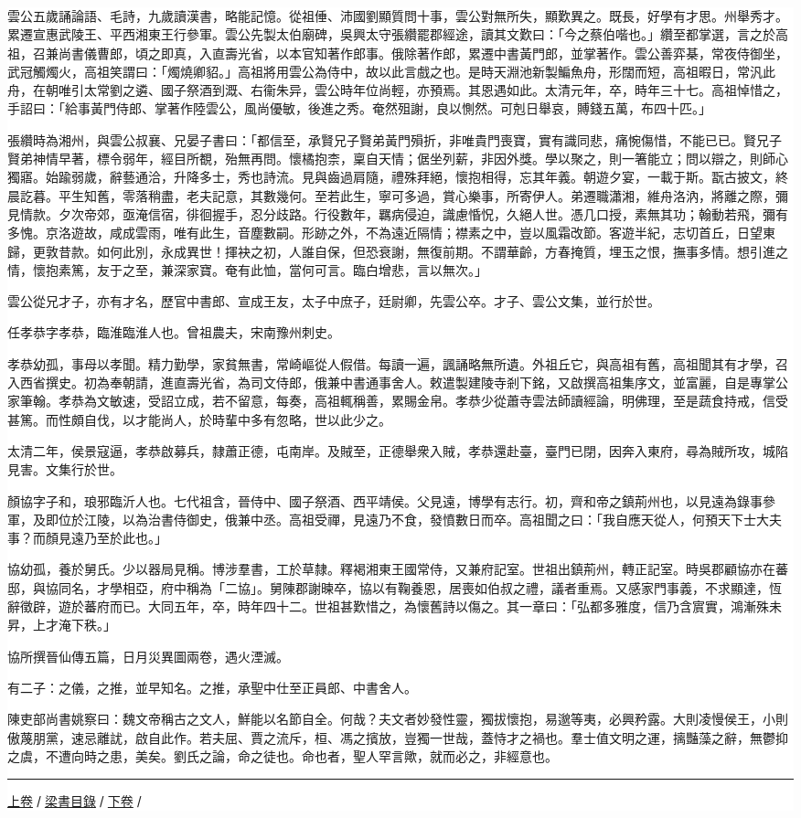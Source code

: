 雲公五歲誦論語、毛詩，九歲讀漢書，略能記憶。從祖倕、沛國劉顯質問十事，雲公對無所失，顯歎異之。既長，好學有才思。州舉秀才。累遷宣惠武陵王、平西湘東王行參軍。雲公先製太伯廟碑，吳興太守張纘罷郡經途，讀其文歎曰：「今之蔡伯喈也。」纘至都掌選，言之於高祖，召兼尚書儀曹郎，頃之即真，入直壽光省，以本官知著作郎事。俄除著作郎，累遷中書黃門郎，並掌著作。雲公善弈棊，常夜侍御坐，武冠觸燭火，高祖笑謂曰：「燭燒卿貂。」高祖將用雲公為侍中，故以此言戲之也。是時天淵池新製鯿魚舟，形闊而短，高祖暇日，常汎此舟，在朝唯引太常劉之遴、國子祭酒到溉、右衞朱异，雲公時年位尚輕，亦預焉。其恩遇如此。太清元年，卒，時年三十七。高祖悼惜之，手詔曰：「給事黃門侍郎、掌著作陸雲公，風尚優敏，後進之秀。奄然殂謝，良以惻然。可剋日舉哀，賻錢五萬，布四十匹。」

張纘時為湘州，與雲公叔襄、兄晏子書曰：「都信至，承賢兄子賢弟黃門殞折，非唯貴門喪寶，實有識同悲，痛惋傷惜，不能已已。賢兄子賢弟神情早著，標令弱年，經目所覩，殆無再問。懷橘抱柰，稟自天情；倨坐列薪，非因外獎。學以聚之，則一箸能立；問以辯之，則師心獨寤。始踰弱歲，辭藝通洽，升降多士，秀也詩流。見與齒過肩隨，禮殊拜絕，懷抱相得，忘其年義。朝遊夕宴，一載于斯。翫古披文，終晨訖暮。平生知舊，零落稍盡，老夫記意，其數幾何。至若此生，寧可多過，賞心樂事，所寄伊人。弟遷職瀟湘，維舟洛汭，將離之際，彌見情款。夕次帝郊，亟淹信宿，徘徊握手，忍分歧路。行役數年，羈病侵迫，識慮惛怳，久絕人世。憑几口授，素無其功；翰動若飛，彌有多愧。京洛遊故，咸成雲雨，唯有此生，音塵數嗣。形跡之外，不為遠近隔情；襟素之中，豈以風霜改節。客遊半紀，志切首丘，日望東歸，更敦昔款。如何此別，永成異世！揮袂之初，人誰自保，但恐衰謝，無復前期。不謂華齡，方春掩質，埋玉之恨，撫事多情。想引進之情，懷抱素篤，友于之至，兼深家寶。奄有此恤，當何可言。臨白增悲，言以無次。」

雲公從兄才子，亦有才名，歷官中書郎、宣成王友，太子中庶子，廷尉卿，先雲公卒。才子、雲公文集，並行於世。

任孝恭字孝恭，臨淮臨淮人也。曾祖農夫，宋南豫州刺史。

孝恭幼孤，事母以孝聞。精力勤學，家貧無書，常崎嶇從人假借。每讀一遍，諷誦略無所遺。外祖丘它，與高祖有舊，高祖聞其有才學，召入西省撰史。初為奉朝請，進直壽光省，為司文侍郎，俄兼中書通事舍人。敕遣製建陵寺剎下銘，又啟撰高祖集序文，並富麗，自是專掌公家筆翰。孝恭為文敏速，受詔立成，若不留意，每奏，高祖輒稱善，累賜金帛。孝恭少從蕭寺雲法師讀經論，明佛理，至是蔬食持戒，信受甚篤。而性頗自伐，以才能尚人，於時輩中多有忽略，世以此少之。

太清二年，侯景寇逼，孝恭啟募兵，隸蕭正德，屯南岸。及賊至，正德舉衆入賊，孝恭還赴臺，臺門已閉，因奔入東府，尋為賊所攻，城陷見害。文集行於世。

顏協字子和，琅邪臨沂人也。七代祖含，晉侍中、國子祭酒、西平靖侯。父見遠，博學有志行。初，齊和帝之鎮荊州也，以見遠為錄事參軍，及即位於江陵，以為治書侍御史，俄兼中丞。高祖受禪，見遠乃不食，發憤數日而卒。高祖聞之曰：「我自應天從人，何預天下士大夫事？而顏見遠乃至於此也。」

協幼孤，養於舅氏。少以器局見稱。博涉羣書，工於草隸。釋褐湘東王國常侍，又兼府記室。世祖出鎮荊州，轉正記室。時吳郡顧協亦在蕃邸，與協同名，才學相亞，府中稱為「二協」。舅陳郡謝暕卒，協以有鞠養恩，居喪如伯叔之禮，議者重焉。又感家門事義，不求顯達，恆辭徵辟，遊於蕃府而已。大同五年，卒，時年四十二。世祖甚歎惜之，為懷舊詩以傷之。其一章曰：「弘都多雅度，信乃含賔實，鴻漸殊未昇，上才淹下秩。」

協所撰晉仙傳五篇，日月災異圖兩卷，遇火湮滅。

有二子：之儀，之推，並早知名。之推，承聖中仕至正員郎、中書舍人。

陳吏部尚書姚察曰：魏文帝稱古之文人，鮮能以名節自全。何哉？夫文者妙發性靈，獨拔懷抱，易邈等夷，必興矜露。大則凌慢侯王，小則傲蔑朋黨，速忌離訧，啟自此作。若夫屈、賈之流斥，桓、馮之擯放，豈獨一世哉，蓋恃才之禍也。羣士值文明之運，摛豔藻之辭，無鬱抑之虞，不遭向時之患，美矣。劉氏之論，命之徒也。命也者，聖人罕言歟，就而必之，非經意也。    

* * *

[上卷](049.md) / [梁書目錄](a08.md) / [下卷](051.md) /			  

    